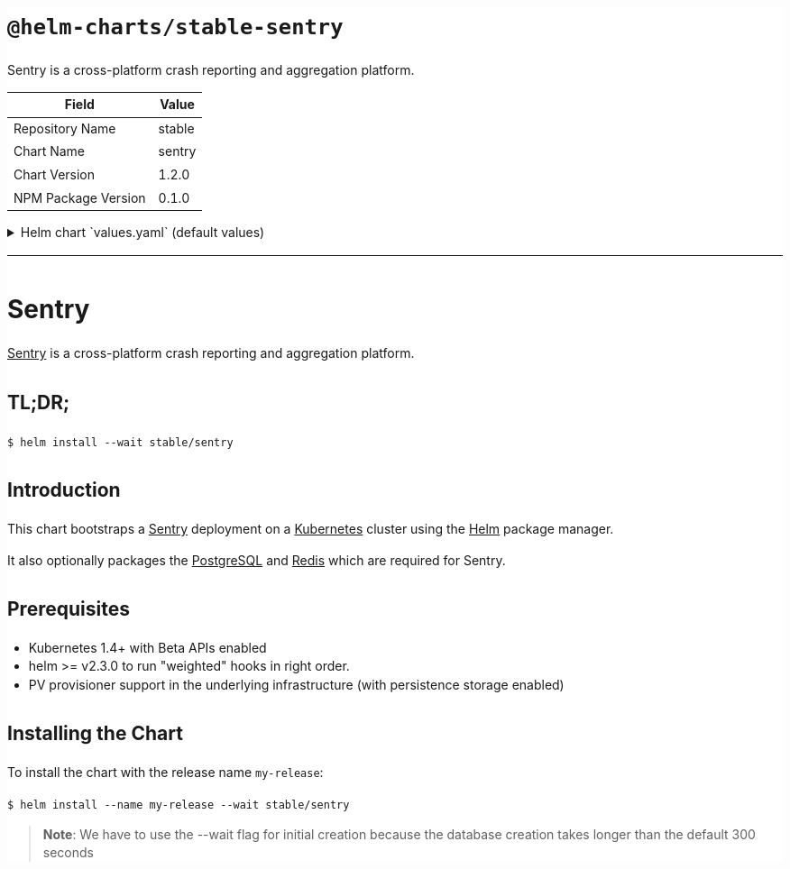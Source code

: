 # `@helm-charts/stable-sentry`

Sentry is a cross-platform crash reporting and aggregation platform.

| Field               | Value  |
| ------------------- | ------ |
| Repository Name     | stable |
| Chart Name          | sentry |
| Chart Version       | 1.2.0  |
| NPM Package Version | 0.1.0  |

<details><summary>Helm chart `values.yaml` (default values)</summary></details>

---

# Sentry

[Sentry](https://sentry.io/) is a cross-platform crash reporting and aggregation platform.

## TL;DR;

```console
$ helm install --wait stable/sentry
```

## Introduction

This chart bootstraps a [Sentry](https://sentry.io/) deployment on a [Kubernetes](http://kubernetes.io) cluster using the [Helm](https://helm.sh) package manager.

It also optionally packages the [PostgreSQL](https://github.com/kubernetes/charts/tree/master/stable/postgresql) and [Redis](https://github.com/kubernetes/charts/tree/master/stable/redis) which are required for Sentry.

## Prerequisites

- Kubernetes 1.4+ with Beta APIs enabled
- helm >= v2.3.0 to run "weighted" hooks in right order.
- PV provisioner support in the underlying infrastructure (with persistence storage enabled)

## Installing the Chart

To install the chart with the release name `my-release`:

```console
$ helm install --name my-release --wait stable/sentry
```

> **Note**: We have to use the --wait flag for initial creation because the database creation takes longer than the default 300 seconds
